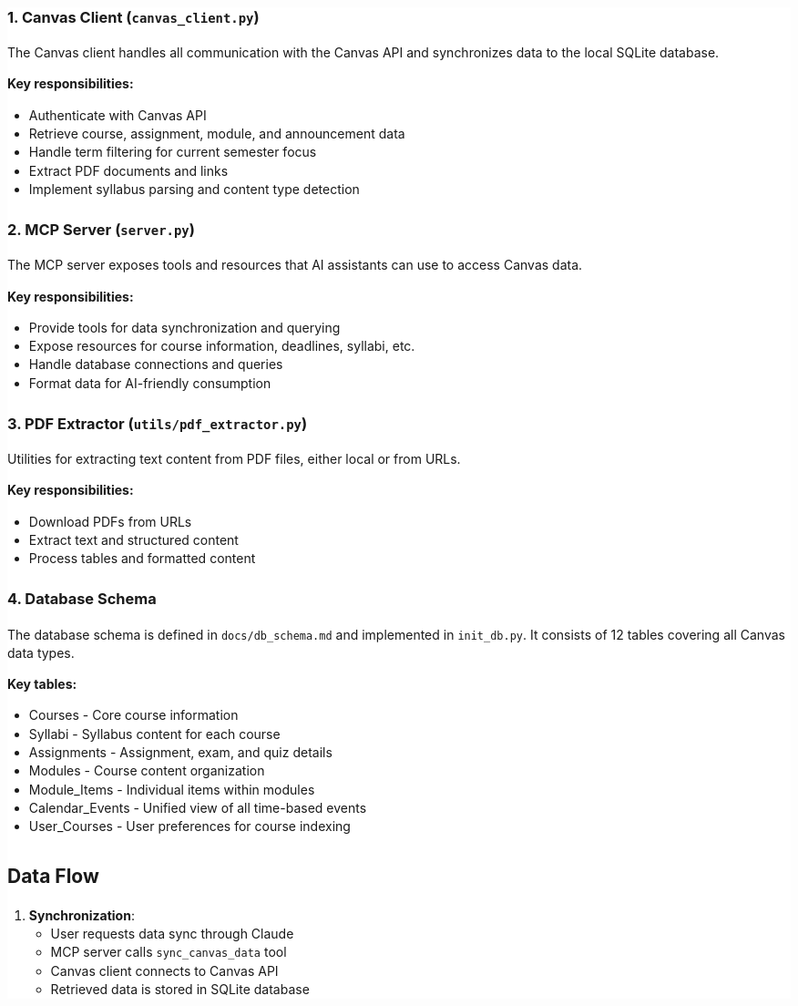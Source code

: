 ### 1. Canvas Client (`canvas_client.py`)

The Canvas client handles all communication with the Canvas API and synchronizes data to the local SQLite database.

**Key responsibilities:**
- Authenticate with Canvas API
- Retrieve course, assignment, module, and announcement data
- Handle term filtering for current semester focus
- Extract PDF documents and links
- Implement syllabus parsing and content type detection

### 2. MCP Server (`server.py`)

The MCP server exposes tools and resources that AI assistants can use to access Canvas data.

**Key responsibilities:**
- Provide tools for data synchronization and querying
- Expose resources for course information, deadlines, syllabi, etc.
- Handle database connections and queries
- Format data for AI-friendly consumption

### 3. PDF Extractor (`utils/pdf_extractor.py`)

Utilities for extracting text content from PDF files, either local or from URLs.

**Key responsibilities:**
- Download PDFs from URLs
- Extract text and structured content
- Process tables and formatted content

### 4. Database Schema

The database schema is defined in `docs/db_schema.md` and implemented in `init_db.py`. It consists of 12 tables covering all Canvas data types.

**Key tables:**
- Courses - Core course information
- Syllabi - Syllabus content for each course
- Assignments - Assignment, exam, and quiz details
- Modules - Course content organization
- Module_Items - Individual items within modules
- Calendar_Events - Unified view of all time-based events
- User_Courses - User preferences for course indexing

## Data Flow

1. **Synchronization**:
   - User requests data sync through Claude
   - MCP server calls `sync_canvas_data` tool
   - Canvas client connects to Canvas API
   - Retrieved data is stored in SQLite database
